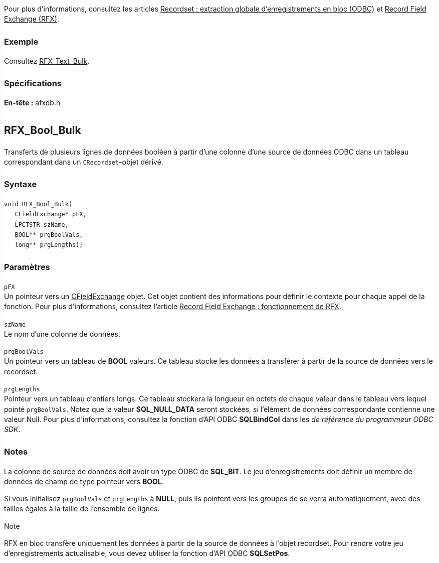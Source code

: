  Pour plus d’informations, consultez les articles [Recordset : extraction globale d’enregistrements en bloc (ODBC)](../../data/odbc/recordset-fetching-records-in-bulk-odbc.md) et [Record Field Exchange (RFX)](../../data/odbc/record-field-exchange-rfx.md).  
  
### <a name="example"></a>Exemple  
 Consultez [RFX_Text_Bulk](#rfx_text_bulk).  
  
### <a name="requirements"></a>Spécifications  
 **En-tête :** afxdb.h  

## <a name="rfx_bool_bulk"></a>  RFX_Bool_Bulk
Transferts de plusieurs lignes de données booléen à partir d’une colonne d’une source de données ODBC dans un tableau correspondant dans un `CRecordset`-objet dérivé.  
  
### <a name="syntax"></a>Syntaxe  
  
```
void RFX_Bool_Bulk(  
   CFieldExchange* pFX,  
   LPCTSTR szName,  
   BOOL** prgBoolVals,  
   long** prgLengths);  
```  
  
### <a name="parameters"></a>Paramètres  
 `pFX`  
 Un pointeur vers un [CFieldExchange](cfieldexchange-class.md) objet. Cet objet contient des informations pour définir le contexte pour chaque appel de la fonction. Pour plus d’informations, consultez l’article [Record Field Exchange : fonctionnement de RFX](../../data/odbc/record-field-exchange-how-rfx-works.md).  
  
 `szName`  
 Le nom d’une colonne de données.  
  
 `prgBoolVals`  
 Un pointeur vers un tableau de **BOOL** valeurs. Ce tableau stocke les données à transférer à partir de la source de données vers le recordset.  
  
 `prgLengths`  
 Pointeur vers un tableau d’entiers longs. Ce tableau stockera la longueur en octets de chaque valeur dans le tableau vers lequel pointé `prgBoolVals`. Notez que la valeur **SQL_NULL_DATA** seront stockées, si l’élément de données correspondante contienne une valeur Null. Pour plus d’informations, consultez la fonction d’API ODBC **SQLBindCol** dans les *de référence du programmeur ODBC SDK*.  
  
### <a name="remarks"></a>Notes  
 La colonne de source de données doit avoir un type ODBC de **SQL_BIT**. Le jeu d’enregistrements doit définir un membre de données de champ de type pointeur vers **BOOL**.  
  
 Si vous initialisez `prgBoolVals` et `prgLengths` à **NULL**, puis ils pointent vers les groupes de se verra automatiquement, avec des tailles égales à la taille de l’ensemble de lignes.  
  
> [!NOTE]
>  RFX en bloc transfère uniquement les données à partir de la source de données à l’objet recordset. Pour rendre votre jeu d’enregistrements actualisable, vous devez utiliser la fonction d’API ODBC **SQLSetPos**.  
  